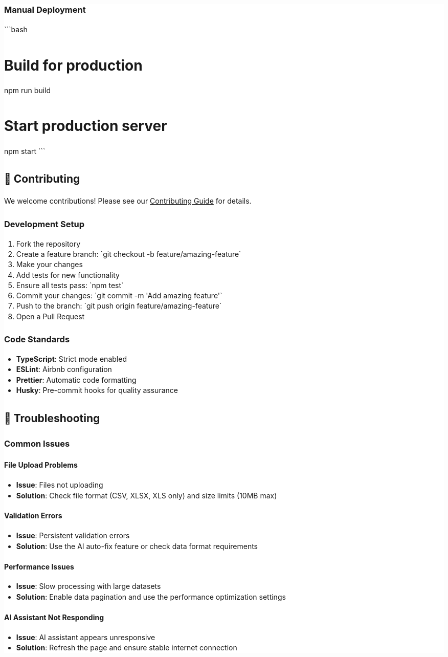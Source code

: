 ### Manual Deployment
\`\`\`bash
# Build for production
npm run build

# Start production server
npm start
\`\`\`

## 🤝 Contributing

We welcome contributions! Please see our [Contributing Guide](CONTRIBUTING.md) for details.

### Development Setup
1. Fork the repository
2. Create a feature branch: \`git checkout -b feature/amazing-feature\`
3. Make your changes
4. Add tests for new functionality
5. Ensure all tests pass: \`npm test\`
6. Commit your changes: \`git commit -m 'Add amazing feature'\`
7. Push to the branch: \`git push origin feature/amazing-feature\`
8. Open a Pull Request

### Code Standards
- **TypeScript**: Strict mode enabled
- **ESLint**: Airbnb configuration
- **Prettier**: Automatic code formatting
- **Husky**: Pre-commit hooks for quality assurance

## 🐛 Troubleshooting

### Common Issues

#### File Upload Problems
- **Issue**: Files not uploading
- **Solution**: Check file format (CSV, XLSX, XLS only) and size limits (10MB max)

#### Validation Errors
- **Issue**: Persistent validation errors
- **Solution**: Use the AI auto-fix feature or check data format requirements

#### Performance Issues
- **Issue**: Slow processing with large datasets
- **Solution**: Enable data pagination and use the performance optimization settings

#### AI Assistant Not Responding
- **Issue**: AI assistant appears unresponsive
- **Solution**: Refresh the page and ensure stable internet connection
